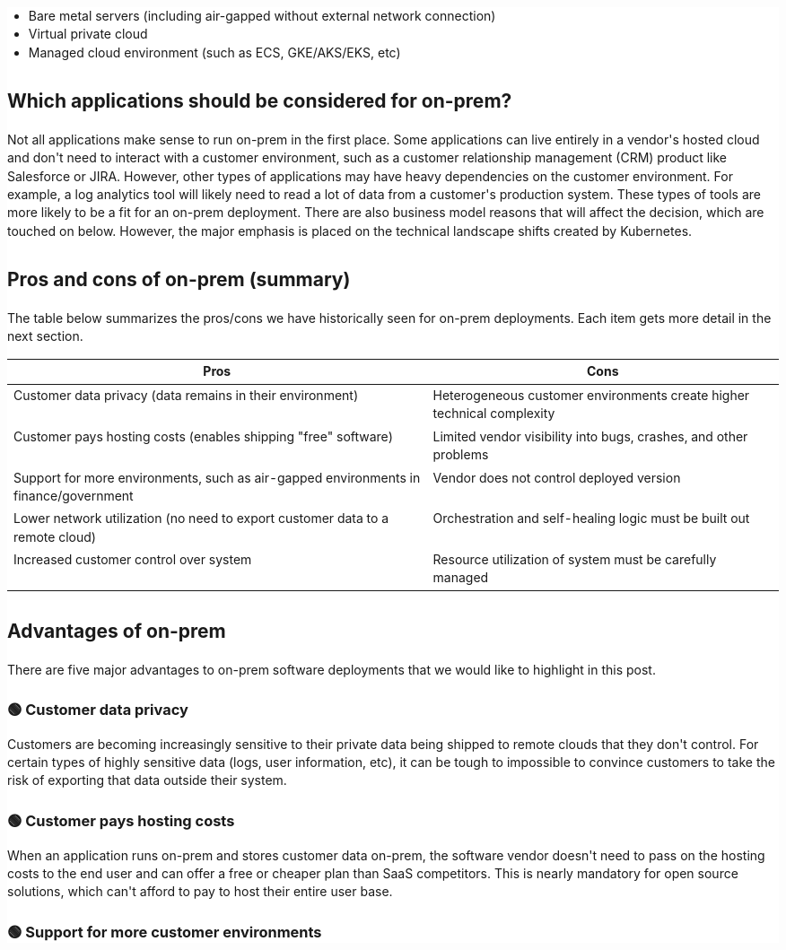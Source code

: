 * Bare metal servers (including air-gapped without external network connection)
* Virtual private cloud
* Managed cloud environment (such as ECS, GKE/AKS/EKS, etc)

## Which applications should be considered for on-prem?

Not all applications make sense to run on-prem in the first place. Some applications can live entirely in a vendor's hosted cloud and don't need to interact with a customer environment, such as a customer relationship management (CRM) product like Salesforce or JIRA. However, other types of applications may have heavy dependencies on the customer environment. For example, a log analytics tool will likely need to read a lot of data from a customer's production system. These types of tools are more likely to be a fit for an on-prem deployment. There are also business model reasons that will affect the decision, which are touched on below. However, the major emphasis is placed on the technical landscape shifts created by Kubernetes.

## Pros and cons of on-prem (summary)

The table below summarizes the pros/cons we have historically seen for on-prem deployments. Each item gets more detail in the next section.

| Pros | Cons |
| --- | ----------- |
| Customer data privacy (data remains in their environment) | Heterogeneous customer environments create higher technical complexity |
| Customer pays hosting costs (enables shipping "free" software) | Limited vendor visibility into bugs, crashes, and other problems |
| Support for more environments, such as air-gapped environments in finance/government | Vendor does not control deployed version |
| Lower network utilization (no need to export customer data to a remote cloud) | Orchestration and self-healing logic must be built out  |
| Increased customer control over system | Resource utilization of system must be carefully managed |

## Advantages of on-prem

There are five major advantages to on-prem software deployments that we would like to highlight in this post.

### 🟢 Customer data privacy

Customers are becoming increasingly sensitive to their private data being shipped to remote clouds that they don't control. For certain types of highly sensitive data (logs, user information, etc), it can be tough to impossible to convince customers to take the risk of exporting that data outside their system.

### 🟢 Customer pays hosting costs

When an application runs on-prem and stores customer data on-prem, the software vendor doesn't need to pass on the hosting costs to the end user and can offer a free or cheaper plan than SaaS competitors. This is nearly mandatory for open source solutions, which can't afford to pay to host their entire user base.

### 🟢 Support for more customer environments
